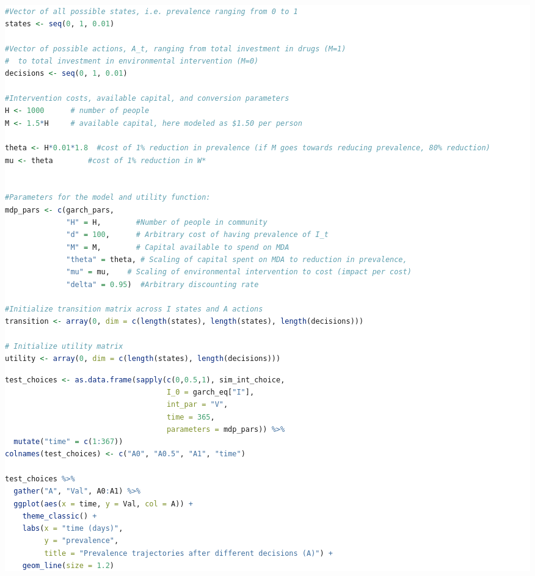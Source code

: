 ``` r
#Vector of all possible states, i.e. prevalence ranging from 0 to 1  
states <- seq(0, 1, 0.01)

#Vector of possible actions, A_t, ranging from total investment in drugs (M=1) 
#  to total investment in environmental intervention (M=0)  
decisions <- seq(0, 1, 0.01)

#Intervention costs, available capital, and conversion parameters
H <- 1000      # number of people
M <- 1.5*H     # available capital, here modeled as $1.50 per person

theta <- H*0.01*1.8  #cost of 1% reduction in prevalence (if M goes towards reducing prevalence, 80% reduction)
mu <- theta        #cost of 1% reduction in W*
  
  
#Parameters for the model and utility function: 
mdp_pars <- c(garch_pars, 
              "H" = H,        #Number of people in community
              "d" = 100,      # Arbitrary cost of having prevalence of I_t
              "M" = M,        # Capital available to spend on MDA
              "theta" = theta, # Scaling of capital spent on MDA to reduction in prevalence, 
              "mu" = mu,    # Scaling of environmental intervention to cost (impact per cost)
              "delta" = 0.95)  #Arbitrary discounting rate  

#Initialize transition matrix across I states and A actions
transition <- array(0, dim = c(length(states), length(states), length(decisions)))

# Initialize utility matrix
utility <- array(0, dim = c(length(states), length(decisions)))
```

``` r
test_choices <- as.data.frame(sapply(c(0,0.5,1), sim_int_choice,
                                     I_0 = garch_eq["I"],
                                     int_par = "V",
                                     time = 365,
                                     parameters = mdp_pars)) %>% 
  mutate("time" = c(1:367))
colnames(test_choices) <- c("A0", "A0.5", "A1", "time")

test_choices %>% 
  gather("A", "Val", A0:A1) %>% 
  ggplot(aes(x = time, y = Val, col = A)) +
    theme_classic() +
    labs(x = "time (days)",
         y = "prevalence",
         title = "Prevalence trajectories after different decisions (A)") +
    geom_line(size = 1.2)
```
